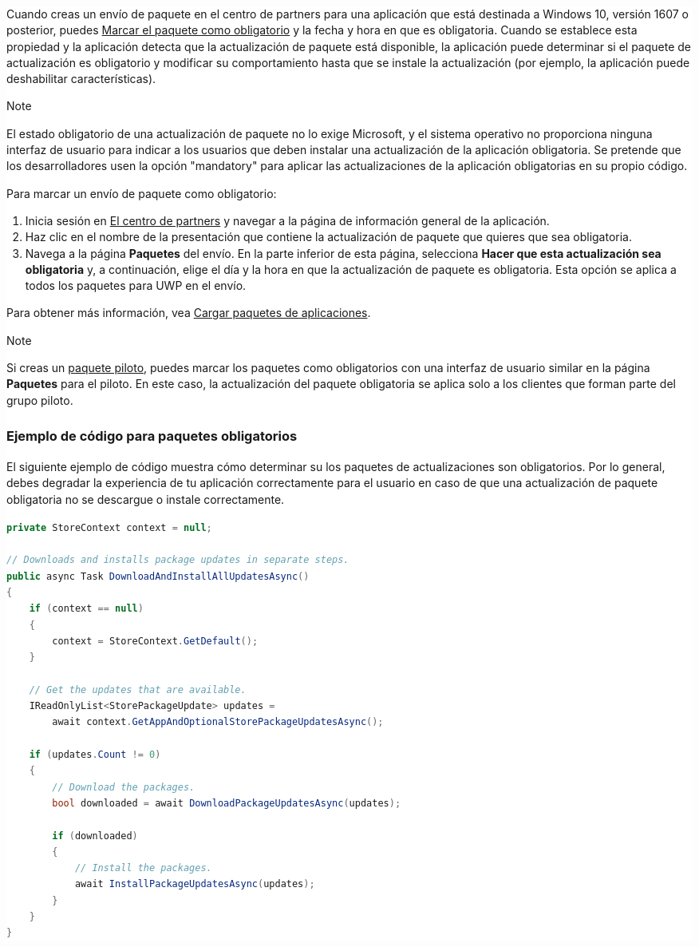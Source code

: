 Cuando creas un envío de paquete en el centro de partners para una aplicación que está destinada a Windows 10, versión 1607 o posterior, puedes [Marcar el paquete como obligatorio](../publish/upload-app-packages.md#mandatory-update) y la fecha y hora en que es obligatoria. Cuando se establece esta propiedad y la aplicación detecta que la actualización de paquete está disponible, la aplicación puede determinar si el paquete de actualización es obligatorio y modificar su comportamiento hasta que se instale la actualización (por ejemplo, la aplicación puede deshabilitar características).

> [!NOTE]
> El estado obligatorio de una actualización de paquete no lo exige Microsoft, y el sistema operativo no proporciona ninguna interfaz de usuario para indicar a los usuarios que deben instalar una actualización de la aplicación obligatoria. Se pretende que los desarrolladores usen la opción "mandatory" para aplicar las actualizaciones de la aplicación obligatorias en su propio código.  

Para marcar un envío de paquete como obligatorio:

1. Inicia sesión en [El centro de partners](https://partner.microsoft.com/dashboard) y navegar a la página de información general de la aplicación.
2. Haz clic en el nombre de la presentación que contiene la actualización de paquete que quieres que sea obligatoria.
3. Navega a la página **Paquetes** del envío. En la parte inferior de esta página, selecciona **Hacer que esta actualización sea obligatoria** y, a continuación, elige el día y la hora en que la actualización de paquete es obligatoria. Esta opción se aplica a todos los paquetes para UWP en el envío.

Para obtener más información, vea [Cargar paquetes de aplicaciones](../publish/upload-app-packages.md).

> [!NOTE]
> Si creas un [paquete piloto](../publish/package-flights.md), puedes marcar los paquetes como obligatorios con una interfaz de usuario similar en la página **Paquetes** para el piloto. En este caso, la actualización del paquete obligatoria se aplica solo a los clientes que forman parte del grupo piloto.

### <a name="code-example-for-mandatory-packages"></a>Ejemplo de código para paquetes obligatorios

El siguiente ejemplo de código muestra cómo determinar su los paquetes de actualizaciones son obligatorios. Por lo general, debes degradar la experiencia de tu aplicación correctamente para el usuario en caso de que una actualización de paquete obligatoria no se descargue o instale correctamente.

```csharp
private StoreContext context = null;

// Downloads and installs package updates in separate steps.
public async Task DownloadAndInstallAllUpdatesAsync()
{
    if (context == null)
    {
        context = StoreContext.GetDefault();
    }  

    // Get the updates that are available.
    IReadOnlyList<StorePackageUpdate> updates =
        await context.GetAppAndOptionalStorePackageUpdatesAsync();

    if (updates.Count != 0)
    {
        // Download the packages.
        bool downloaded = await DownloadPackageUpdatesAsync(updates);

        if (downloaded)
        {
            // Install the packages.
            await InstallPackageUpdatesAsync(updates);
        }
    }
}
```